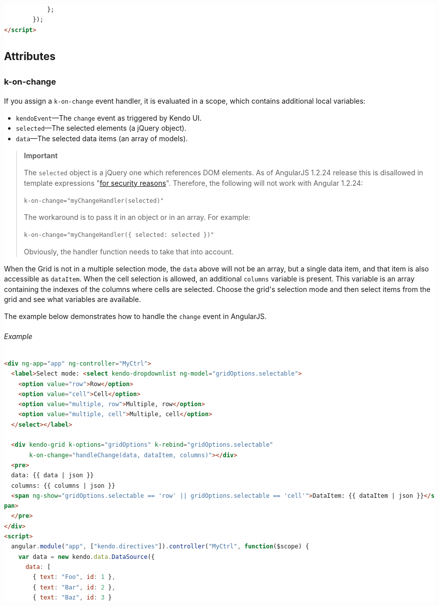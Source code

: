 ```html
            };
        });
</script>
```

## Attributes

### k-on-change

If you assign a `k-on-change` event handler, it is evaluated in a scope, which contains additional local variables:

- `kendoEvent`&mdash;The `change` event as triggered by Kendo UI.
- `selected`&mdash;The selected elements (a jQuery object).
- `data`&mdash;The selected data items (an array of models).

> **Important**
>
> The `selected` object is a jQuery one which references DOM elements. As of AngularJS 1.2.24 release this is disallowed in template expressions "[for security reasons](https://docs.angularjs.org/error/$parse/isecdom)". Therefore, the following will not work with Angular 1.2.24:
>
>     k-on-change="myChangeHandler(selected)"
>
> The workaround is to pass it in an object or in an array. For example:
>
>     k-on-change="myChangeHandler({ selected: selected })"
>
> Obviously, the handler function needs to take that into account.

When the Grid is not in a multiple selection mode, the `data` above will not be an array, but a single data item, and that item is also accessible as `dataItem`. When the cell selection is allowed, an additional `columns` variable is present. This variable is an array containing the indexes of the columns where cells are selected. Choose the grid's selection mode and then select items from the grid and see what variables are available.

The example below demonstrates how to handle the `change` event in AngularJS.

###### Example

```html
<div ng-app="app" ng-controller="MyCtrl">
  <label>Select mode: <select kendo-dropdownlist ng-model="gridOptions.selectable">
    <option value="row">Row</option>
    <option value="cell">Cell</option>
    <option value="multiple, row">Multiple, row</option>
    <option value="multiple, cell">Multiple, cell</option>
  </select></label>

  <div kendo-grid k-options="gridOptions" k-rebind="gridOptions.selectable"
       k-on-change="handleChange(data, dataItem, columns)"></div>
  <pre>
  data: {{ data | json }}
  columns: {{ columns | json }}
  <span ng-show="gridOptions.selectable == 'row' || gridOptions.selectable == 'cell'">DataItem: {{ dataItem | json }}</span>
  </pre>
</div>
<script>
  angular.module("app", ["kendo.directives"]).controller("MyCtrl", function($scope) {
    var data = new kendo.data.DataSource({
      data: [
        { text: "Foo", id: 1 },
        { text: "Bar", id: 2 },
        { text: "Baz", id: 3 }
```